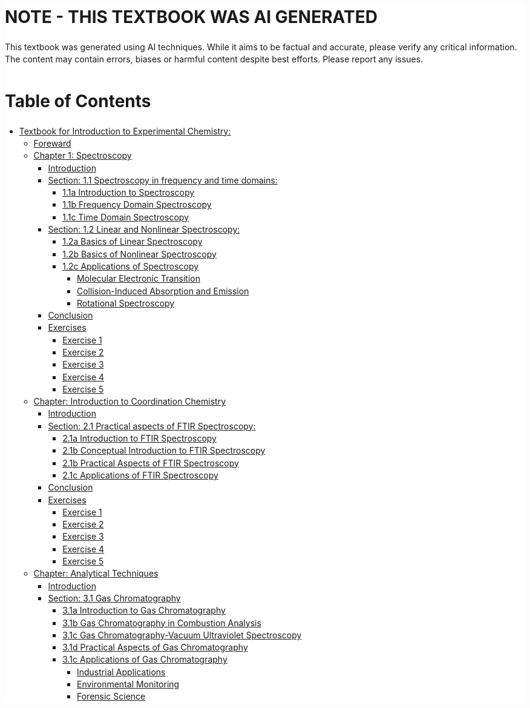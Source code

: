 # NOTE - THIS TEXTBOOK WAS AI GENERATED

This textbook was generated using AI techniques. While it aims to be factual and accurate, please verify any critical information. The content may contain errors, biases or harmful content despite best efforts. Please report any issues.

# Table of Contents
- [Textbook for Introduction to Experimental Chemistry:](#Textbook-for-Introduction-to-Experimental-Chemistry:)
  - [Foreward](#Foreward)
  - [Chapter 1: Spectroscopy](#Chapter-1:-Spectroscopy)
    - [Introduction](#Introduction)
    - [Section: 1.1 Spectroscopy in frequency and time domains:](#Section:-1.1-Spectroscopy-in-frequency-and-time-domains:)
      - [1.1a Introduction to Spectroscopy](#1.1a-Introduction-to-Spectroscopy)
      - [1.1b Frequency Domain Spectroscopy](#1.1b-Frequency-Domain-Spectroscopy)
      - [1.1c Time Domain Spectroscopy](#1.1c-Time-Domain-Spectroscopy)
    - [Section: 1.2 Linear and Nonlinear Spectroscopy:](#Section:-1.2-Linear-and-Nonlinear-Spectroscopy:)
      - [1.2a Basics of Linear Spectroscopy](#1.2a-Basics-of-Linear-Spectroscopy)
      - [1.2b Basics of Nonlinear Spectroscopy](#1.2b-Basics-of-Nonlinear-Spectroscopy)
      - [1.2c Applications of Spectroscopy](#1.2c-Applications-of-Spectroscopy)
        - [Molecular Electronic Transition](#Molecular-Electronic-Transition)
        - [Collision-Induced Absorption and Emission](#Collision-Induced-Absorption-and-Emission)
        - [Rotational Spectroscopy](#Rotational-Spectroscopy)
    - [Conclusion](#Conclusion)
    - [Exercises](#Exercises)
      - [Exercise 1](#Exercise-1)
      - [Exercise 2](#Exercise-2)
      - [Exercise 3](#Exercise-3)
      - [Exercise 4](#Exercise-4)
      - [Exercise 5](#Exercise-5)
  - [Chapter: Introduction to Coordination Chemistry](#Chapter:-Introduction-to-Coordination-Chemistry)
    - [Introduction](#Introduction)
    - [Section: 2.1 Practical aspects of FTIR Spectroscopy:](#Section:-2.1-Practical-aspects-of-FTIR-Spectroscopy:)
      - [2.1a Introduction to FTIR Spectroscopy](#2.1a-Introduction-to-FTIR-Spectroscopy)
      - [2.1b Conceptual Introduction to FTIR Spectroscopy](#2.1b-Conceptual-Introduction-to-FTIR-Spectroscopy)
      - [2.1b Practical Aspects of FTIR Spectroscopy](#2.1b-Practical-Aspects-of-FTIR-Spectroscopy)
      - [2.1c Applications of FTIR Spectroscopy](#2.1c-Applications-of-FTIR-Spectroscopy)
    - [Conclusion](#Conclusion)
    - [Exercises](#Exercises)
      - [Exercise 1](#Exercise-1)
      - [Exercise 2](#Exercise-2)
      - [Exercise 3](#Exercise-3)
      - [Exercise 4](#Exercise-4)
      - [Exercise 5](#Exercise-5)
  - [Chapter: Analytical Techniques](#Chapter:-Analytical-Techniques)
    - [Introduction](#Introduction)
    - [Section: 3.1 Gas Chromatography](#Section:-3.1-Gas-Chromatography)
      - [3.1a Introduction to Gas Chromatography](#3.1a-Introduction-to-Gas-Chromatography)
      - [3.1b Gas Chromatography in Combustion Analysis](#3.1b-Gas-Chromatography-in-Combustion-Analysis)
      - [3.1c Gas Chromatography-Vacuum Ultraviolet Spectroscopy](#3.1c-Gas-Chromatography-Vacuum-Ultraviolet-Spectroscopy)
      - [3.1d Practical Aspects of Gas Chromatography](#3.1d-Practical-Aspects-of-Gas-Chromatography)
      - [3.1c Applications of Gas Chromatography](#3.1c-Applications-of-Gas-Chromatography)
        - [Industrial Applications](#Industrial-Applications)
        - [Environmental Monitoring](#Environmental-Monitoring)
        - [Forensic Science](#Forensic-Science)